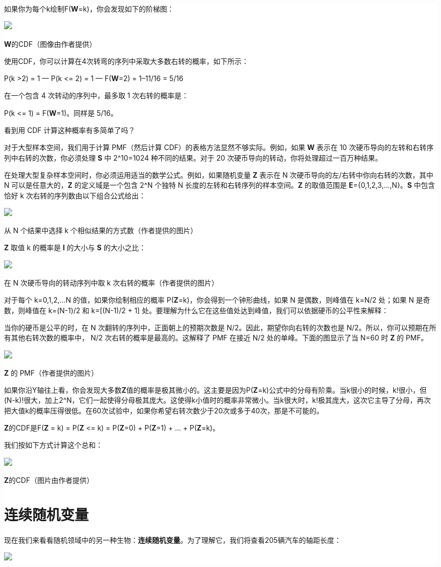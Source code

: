 如果你为每个k绘制F(**W**=k)，你会发现如下的阶梯图：

![](../Images/86a31c395a6a733d38b98259de6ff2db.png)

**W**的CDF（图像由作者提供）

使用CDF，你可以计算在4次转弯的序列中采取大多数右转的概率，如下所示：

P(k >2) = 1 — P(k <= 2) = 1 — F(**W**=2) = 1–11/16 = 5/16

在一个包含 4 次转动的序列中，最多取 1 次右转的概率是：

P(k <= 1) = F(**W**=1)。同样是 5/16。

看到用 CDF 计算这种概率有多简单了吗？

对于大型样本空间，我们用于计算 PMF（然后计算 CDF）的表格方法显然不够实际。例如，如果 **W** 表示在 10 次硬币导向的左转和右转序列中右转的次数，你必须处理 **S** 中 2^10=1024 种不同的结果。对于 20 次硬币导向的转动，你将处理超过一百万种结果。

在处理大型复杂样本空间时，你必须运用适当的数学公式。例如，如果随机变量 **Z** 表示在 N 次硬币导向的左/右转中你向右转的次数，其中 N 可以是任意大的，**Z** 的定义域是一个包含 2^N 个独特 N 长度的左转和右转序列的样本空间。**Z** 的取值范围是 **E**={0,1,2,3,…,N}。**S** 中包含恰好 k 次右转的序列数由以下组合公式给出：

![](../Images/d6c92ff730cf232c06276032bf8514a9.png)

从 N 个结果中选择 k 个相似结果的方式数（作者提供的图片）

**Z** 取值 k 的概率是 **I** 的大小与 **S** 的大小之比：

![](../Images/9b62df64946daa3e8c825dfb8a1ad2ab.png)

在 N 次硬币导向的转动序列中取 k 次右转的概率（作者提供的图片）

对于每个 k=0,1,2,…N 的值，如果你绘制相应的概率 P(**Z**=k)，你会得到一个钟形曲线，如果 N 是偶数，则峰值在 k=N/2 处；如果 N 是奇数，则峰值在 k=(N-1)/2 和 k=[(N-1)/2 + 1] 处。要理解为什么它在这些值处达到峰值，我们可以依据硬币的公平性来解释：

当你的硬币是公平的时，在 N 次翻转的序列中，正面朝上的预期次数是 N/2。因此，期望你向右转的次数也是 N/2。所以，你可以预期在所有其他右转次数的概率中， N/2 次右转的概率是最高的。这解释了 PMF 在接近 N/2 处的单峰。下面的图显示了当 N=60 时 **Z** 的 PMF。

![](../Images/230857dacb799df6a6ec4cbb826f94ea.png)

**Z** 的 PMF（作者提供的图片）

如果你沿Y轴往上看，你会发现大多数**Z**值的概率是极其微小的。这主要是因为P(**Z**=k)公式中的分母有阶乘。当k很小的时候，k!很小，但(N-k)!很大，加上2^N，它们一起使得分母极其庞大。这使得k小值时的概率非常微小。当k很大时，k!极其庞大，这次它主导了分母，再次把大值k的概率压得很低。在60次试验中，如果你希望右转次数少于20次或多于40次，那是不可能的。

**Z**的CDF是F(**Z** = k) = P(**Z** <= k) = P(**Z**=0) + P(**Z**=1) + … + P(**Z**=k)。

我们按如下方式计算这个总和：

![](../Images/0f3125b8c5fdc344f598503fba4e70c1.png)

**Z**的CDF（图片由作者提供）

# 连续随机变量

现在我们来看看随机领域中的另一种生物：**连续随机变量**。为了理解它，我们将查看205辆汽车的轴距长度：

![](../Images/2a8ebf511e39955785d28674fb3d7474.png)

